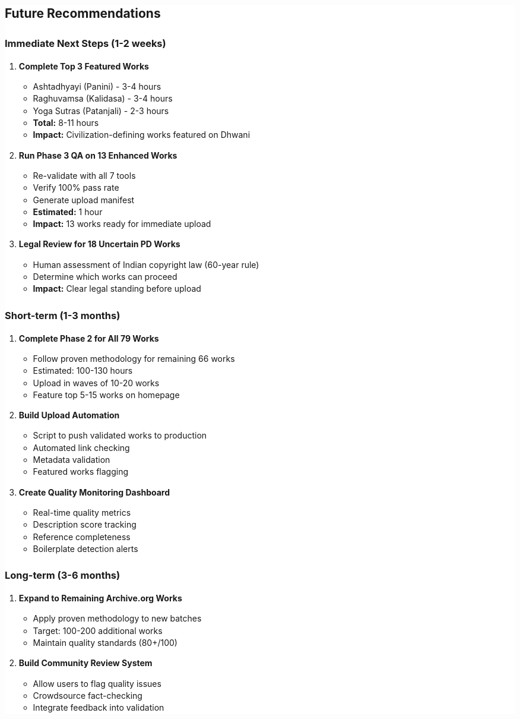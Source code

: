 ## Future Recommendations

### Immediate Next Steps (1-2 weeks)

1. **Complete Top 3 Featured Works**
   - Ashtadhyayi (Panini) - 3-4 hours
   - Raghuvamsa (Kalidasa) - 3-4 hours
   - Yoga Sutras (Patanjali) - 2-3 hours
   - **Total:** 8-11 hours
   - **Impact:** Civilization-defining works featured on Dhwani

2. **Run Phase 3 QA on 13 Enhanced Works**
   - Re-validate with all 7 tools
   - Verify 100% pass rate
   - Generate upload manifest
   - **Estimated:** 1 hour
   - **Impact:** 13 works ready for immediate upload

3. **Legal Review for 18 Uncertain PD Works**
   - Human assessment of Indian copyright law (60-year rule)
   - Determine which works can proceed
   - **Impact:** Clear legal standing before upload

### Short-term (1-3 months)

1. **Complete Phase 2 for All 79 Works**
   - Follow proven methodology for remaining 66 works
   - Estimated: 100-130 hours
   - Upload in waves of 10-20 works
   - Feature top 5-15 works on homepage

2. **Build Upload Automation**
   - Script to push validated works to production
   - Automated link checking
   - Metadata validation
   - Featured works flagging

3. **Create Quality Monitoring Dashboard**
   - Real-time quality metrics
   - Description score tracking
   - Reference completeness
   - Boilerplate detection alerts

### Long-term (3-6 months)

1. **Expand to Remaining Archive.org Works**
   - Apply proven methodology to new batches
   - Target: 100-200 additional works
   - Maintain quality standards (80+/100)

2. **Build Community Review System**
   - Allow users to flag quality issues
   - Crowdsource fact-checking
   - Integrate feedback into validation
